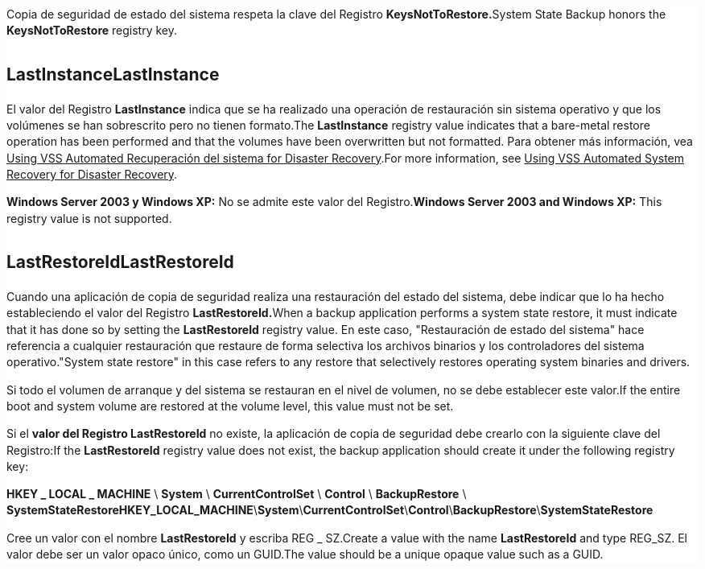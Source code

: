 <span data-ttu-id="6e94b-208">Copia de seguridad de estado del sistema respeta la clave del Registro **KeysNotToRestore.**</span><span class="sxs-lookup"><span data-stu-id="6e94b-208">System State Backup honors the **KeysNotToRestore** registry key.</span></span>

## <a name="lastinstance"></a><span data-ttu-id="6e94b-209">LastInstance</span><span class="sxs-lookup"><span data-stu-id="6e94b-209">LastInstance</span></span>

<span data-ttu-id="6e94b-210">El valor del Registro **LastInstance** indica que se ha realizado una operación de restauración sin sistema operativo y que los volúmenes se han sobrescrito pero no tienen formato.</span><span class="sxs-lookup"><span data-stu-id="6e94b-210">The **LastInstance** registry value indicates that a bare-metal restore operation has been performed and that the volumes have been overwritten but not formatted.</span></span> <span data-ttu-id="6e94b-211">Para obtener más información, vea [Using VSS Automated Recuperación del sistema for Disaster Recovery](/windows/desktop/VSS/using-vss-automated-system-recovery-for-disaster-recovery).</span><span class="sxs-lookup"><span data-stu-id="6e94b-211">For more information, see [Using VSS Automated System Recovery for Disaster Recovery](/windows/desktop/VSS/using-vss-automated-system-recovery-for-disaster-recovery).</span></span>

<span data-ttu-id="6e94b-212">**Windows Server 2003 y Windows XP:** No se admite este valor del Registro.</span><span class="sxs-lookup"><span data-stu-id="6e94b-212">**Windows Server 2003 and Windows XP:** This registry value is not supported.</span></span>

## <a name="lastrestoreid"></a><span data-ttu-id="6e94b-213">LastRestoreId</span><span class="sxs-lookup"><span data-stu-id="6e94b-213">LastRestoreId</span></span>

<span data-ttu-id="6e94b-214">Cuando una aplicación de copia de seguridad realiza una restauración del estado del sistema, debe indicar que lo ha hecho estableciendo el valor del Registro **LastRestoreId.**</span><span class="sxs-lookup"><span data-stu-id="6e94b-214">When a backup application performs a system state restore, it must indicate that it has done so by setting the **LastRestoreId** registry value.</span></span> <span data-ttu-id="6e94b-215">En este caso, "Restauración de estado del sistema" hace referencia a cualquier restauración que restaure de forma selectiva los archivos binarios y los controladores del sistema operativo.</span><span class="sxs-lookup"><span data-stu-id="6e94b-215">"System state restore" in this case refers to any restore that selectively restores operating system binaries and drivers.</span></span>

<span data-ttu-id="6e94b-216">Si todo el volumen de arranque y del sistema se restauran en el nivel de volumen, no se debe establecer este valor.</span><span class="sxs-lookup"><span data-stu-id="6e94b-216">If the entire boot and system volume are restored at the volume level, this value must not be set.</span></span>

<span data-ttu-id="6e94b-217">Si el **valor del Registro LastRestoreId** no existe, la aplicación de copia de seguridad debe crearlo con la siguiente clave del Registro:</span><span class="sxs-lookup"><span data-stu-id="6e94b-217">If the **LastRestoreId** registry value does not exist, the backup application should create it under the following registry key:</span></span>

<span data-ttu-id="6e94b-218">**HKEY \_ LOCAL \_ MACHINE** \\ **System** \\ **CurrentControlSet** \\ **Control** \\ **BackupRestore** \\ **SystemStateRestore**</span><span class="sxs-lookup"><span data-stu-id="6e94b-218">**HKEY\_LOCAL\_MACHINE**\\**System**\\**CurrentControlSet**\\**Control**\\**BackupRestore**\\**SystemStateRestore**</span></span>

<span data-ttu-id="6e94b-219">Cree un valor con el nombre **LastRestoreId** y escriba REG \_ SZ.</span><span class="sxs-lookup"><span data-stu-id="6e94b-219">Create a value with the name **LastRestoreId** and type REG\_SZ.</span></span> <span data-ttu-id="6e94b-220">El valor debe ser un valor opaco único, como un GUID.</span><span class="sxs-lookup"><span data-stu-id="6e94b-220">The value should be a unique opaque value such as a GUID.</span></span>

